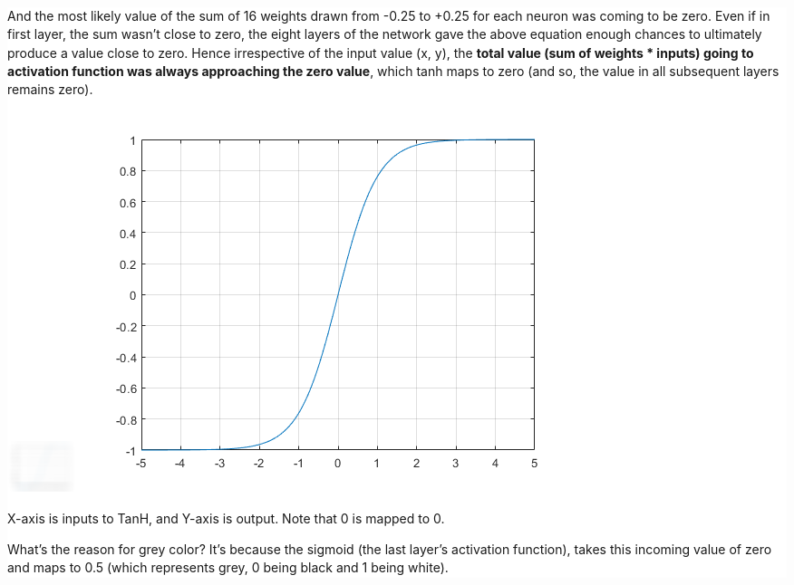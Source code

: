 And the most likely value of the sum of 16 weights drawn from -0.25 to +0.25 for each neuron was coming to be zero. Even if in first layer, the sum wasn’t close to zero, the eight layers of the network gave the above equation enough chances to ultimately produce a value close to zero. Hence irrespective of the input value (x, y), the **total value (sum of weights * inputs) going to activation function was always approaching the zero value**, which tanh maps to zero (and so, the value in all subsequent layers remains zero).

![](../_resources/6e41bfcf8be71653a52e6f1719d016e0.png)![1*viG5sbutu-6ZnjLI-s9YXQ.png](../_resources/d2a0bf3c78f45d2f1e9b093d93a6a759.png)

X-axis is inputs to TanH, and Y-axis is output. Note that 0 is mapped to 0.

What’s the reason for grey color? It’s because the sigmoid (the last layer’s activation function), takes this incoming value of zero and maps to 0.5 (which represents grey, 0 being black and 1 being white).
